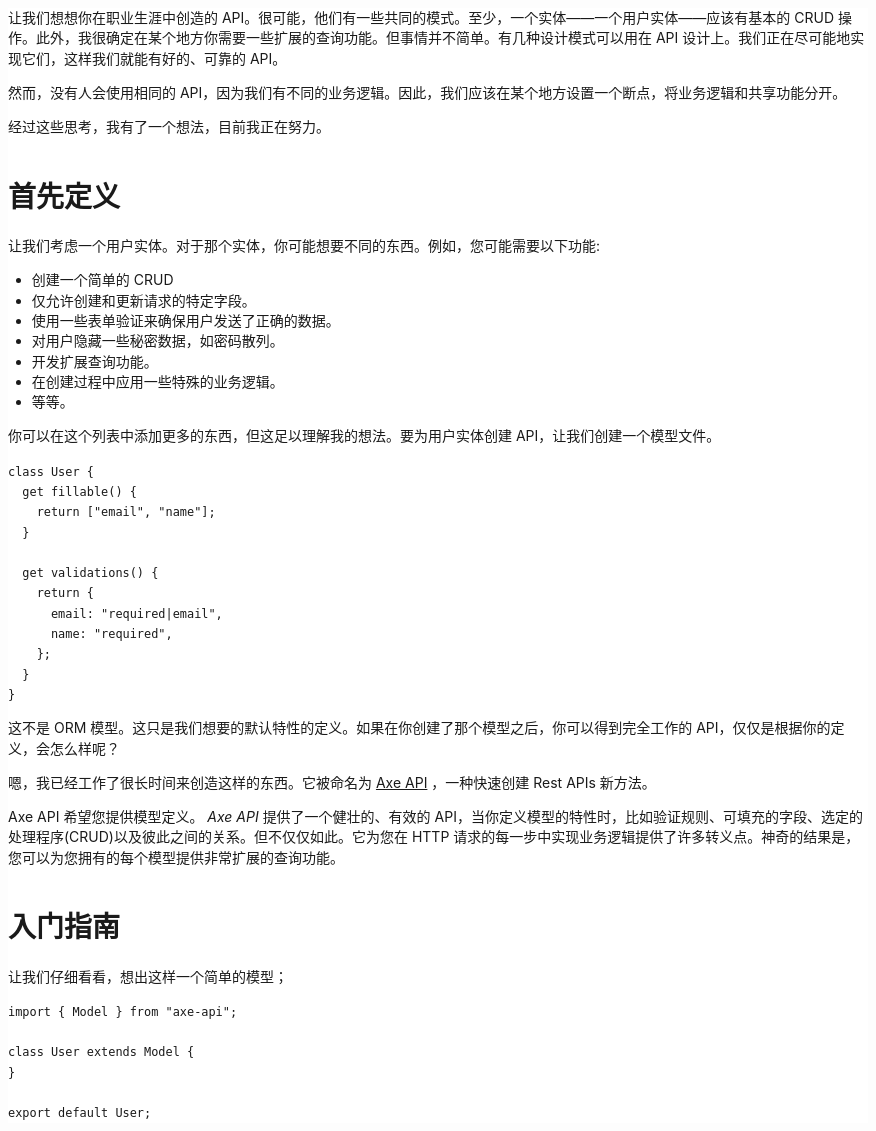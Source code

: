 让我们想想你在职业生涯中创造的 API。很可能，他们有一些共同的模式。至少，一个实体——一个用户实体——应该有基本的 CRUD 操作。此外，我很确定在某个地方你需要一些扩展的查询功能。但事情并不简单。有几种设计模式可以用在 API 设计上。我们正在尽可能地实现它们，这样我们就能有好的、可靠的 API。

然而，没有人会使用相同的 API，因为我们有不同的业务逻辑。因此，我们应该在某个地方设置一个断点，将业务逻辑和共享功能分开。

经过这些思考，我有了一个想法，目前我正在努力。

# 首先定义

让我们考虑一个用户实体。对于那个实体，你可能想要不同的东西。例如，您可能需要以下功能:

*   创建一个简单的 CRUD
*   仅允许创建和更新请求的特定字段。
*   使用一些表单验证来确保用户发送了正确的数据。
*   对用户隐藏一些秘密数据，如密码散列。
*   开发扩展查询功能。
*   在创建过程中应用一些特殊的业务逻辑。
*   等等。

你可以在这个列表中添加更多的东西，但这足以理解我的想法。要为用户实体创建 API，让我们创建一个模型文件。

```
class User {
  get fillable() {
    return ["email", "name"];
  }

  get validations() {
    return {
      email: "required|email",
      name: "required",
    };
  }
}
```

这不是 ORM 模型。这只是我们想要的默认特性的定义。如果在你创建了那个模型之后，你可以得到完全工作的 API，仅仅是根据你的定义，会怎么样呢？

嗯，我已经工作了很长时间来创造这样的东西。它被命名为 [Axe API](https://axe-api.github.io/) ，一种快速创建 Rest APIs 新方法。

Axe API 希望您提供模型定义。 *Axe API* 提供了一个健壮的、有效的 API，当你定义模型的特性时，比如验证规则、可填充的字段、选定的处理程序(CRUD)以及彼此之间的关系。但不仅仅如此。它为您在 HTTP 请求的每一步中实现业务逻辑提供了许多转义点。神奇的结果是，您可以为您拥有的每个模型提供非常扩展的查询功能。

# 入门指南

让我们仔细看看，想出这样一个简单的模型；

```
import { Model } from "axe-api";

class User extends Model {
}

export default User;
```
